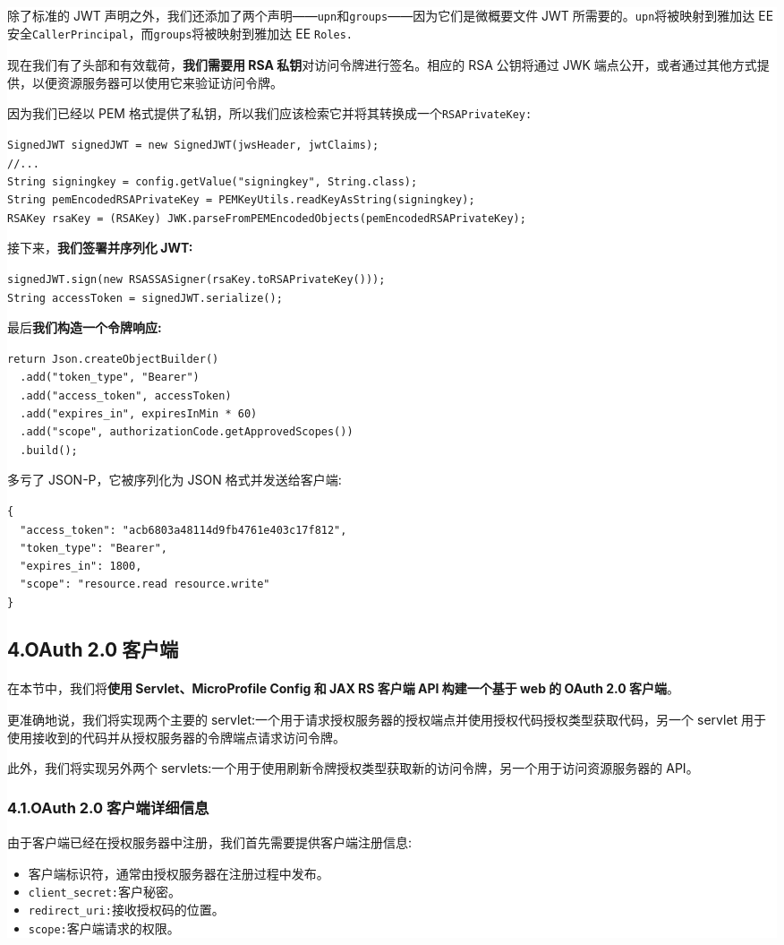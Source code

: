 除了标准的 JWT 声明之外，我们还添加了两个声明——`upn`和`groups`——因为它们是微概要文件 JWT 所需要的。`upn`将被映射到雅加达 EE 安全`CallerPrincipal`，而`groups`将被映射到雅加达 EE `Roles.`

现在我们有了头部和有效载荷，**我们需要用 RSA 私钥**对访问令牌进行签名。相应的 RSA 公钥将通过 JWK 端点公开，或者通过其他方式提供，以便资源服务器可以使用它来验证访问令牌。

因为我们已经以 PEM 格式提供了私钥，所以我们应该检索它并将其转换成一个`RSAPrivateKey:`

```
SignedJWT signedJWT = new SignedJWT(jwsHeader, jwtClaims);
//...
String signingkey = config.getValue("signingkey", String.class);
String pemEncodedRSAPrivateKey = PEMKeyUtils.readKeyAsString(signingkey);
RSAKey rsaKey = (RSAKey) JWK.parseFromPEMEncodedObjects(pemEncodedRSAPrivateKey);
```

接下来，**我们签署并序列化 JWT:**

```
signedJWT.sign(new RSASSASigner(rsaKey.toRSAPrivateKey()));
String accessToken = signedJWT.serialize();
```

最后**我们构造一个令牌响应:**

```
return Json.createObjectBuilder()
  .add("token_type", "Bearer")
  .add("access_token", accessToken)
  .add("expires_in", expiresInMin * 60)
  .add("scope", authorizationCode.getApprovedScopes())
  .build();
```

多亏了 JSON-P，它被序列化为 JSON 格式并发送给客户端:

```
{
  "access_token": "acb6803a48114d9fb4761e403c17f812",
  "token_type": "Bearer",  
  "expires_in": 1800,
  "scope": "resource.read resource.write"
}
```

## 4.OAuth 2.0 客户端

在本节中，我们将**使用 Servlet、MicroProfile Config 和 JAX RS 客户端 API 构建一个基于 web 的 OAuth 2.0 客户端**。

更准确地说，我们将实现两个主要的 servlet:一个用于请求授权服务器的授权端点并使用授权代码授权类型获取代码，另一个 servlet 用于使用接收到的代码并从授权服务器的令牌端点请求访问令牌。

此外，我们将实现另外两个 servlets:一个用于使用刷新令牌授权类型获取新的访问令牌，另一个用于访问资源服务器的 API。

### 4.1.OAuth 2.0 客户端详细信息

由于客户端已经在授权服务器中注册，我们首先需要提供客户端注册信息:

*   客户端标识符，通常由授权服务器在注册过程中发布。
*   `client_secret:`客户秘密。
*   `redirect_uri:`接收授权码的位置。
*   `scope:`客户端请求的权限。
